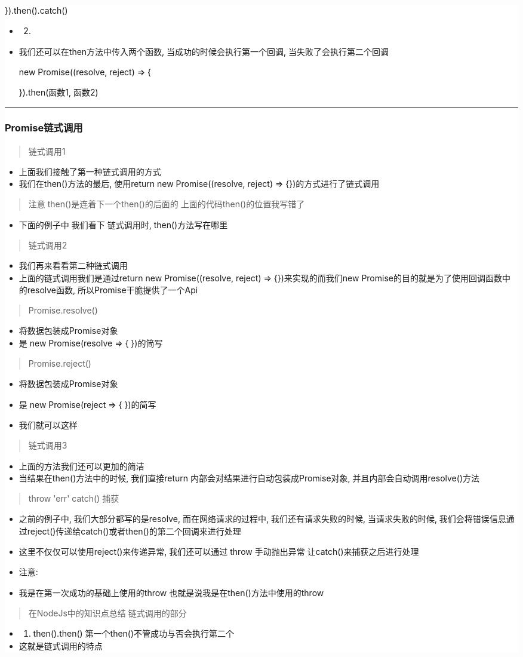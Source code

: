   }).then().catch()

- 2. 
- 我们还可以在then方法中传入两个函数, 当成功的时候会执行第一个回调, 当失败了会执行第二个回调

  new Promise((resolve, reject) => {

  }).then(函数1, 函数2)

--------------------------

### Promise链式调用
> 链式调用1
- 上面我们接触了第一种链式调用的方式
- 我们在then()方法的最后, 使用return new Promise((resolve, reject) => {})的方式进行了链式调用


> 注意 then()是连着下一个then()的后面的 上面的代码then()的位置我写错了
- 下面的例子中 我们看下 链式调用时, then()方法写在哪里



> 链式调用2
- 我们再来看看第二种链式调用
- 上面的链式调用我们是通过return new Promise((resolve, reject) => {})来实现的而我们new Promise的目的就是为了使用回调函数中的resolve函数, 所以Promise干脆提供了一个Api

> Promise.resolve()
- 将数据包装成Promise对象
- 是 new Promise(resolve => { })的简写

> Promise.reject()
- 将数据包装成Promise对象
- 是 new Promise(reject => { })的简写

- 我们就可以这样



> 链式调用3
- 上面的方法我们还可以更加的简洁
- 当结果在then()方法中的时候, 我们直接return 内部会对结果进行自动包装成Promise对象, 并且内部会自动调用resolve()方法


> throw 'err'  catch() 捕获
- 之前的例子中, 我们大部分都写的是resolve, 而在网络请求的过程中, 我们还有请求失败的时候, 当请求失败的时候, 我们会将错误信息通过reject()传递给catch()或者then()的第二个回调来进行处理

- 这里不仅仅可以使用reject()来传递异常, 我们还可以通过 throw 手动抛出异常 让catch()来捕获之后进行处理

- 注意:
- 我是在第一次成功的基础上使用的throw 也就是说我是在then()方法中使用的throw



> 在NodeJs中的知识点总结
> 链式调用的部分
- 1. then().then() 第一个then()不管成功与否会执行第二个 
- 这就是链式调用的特点

